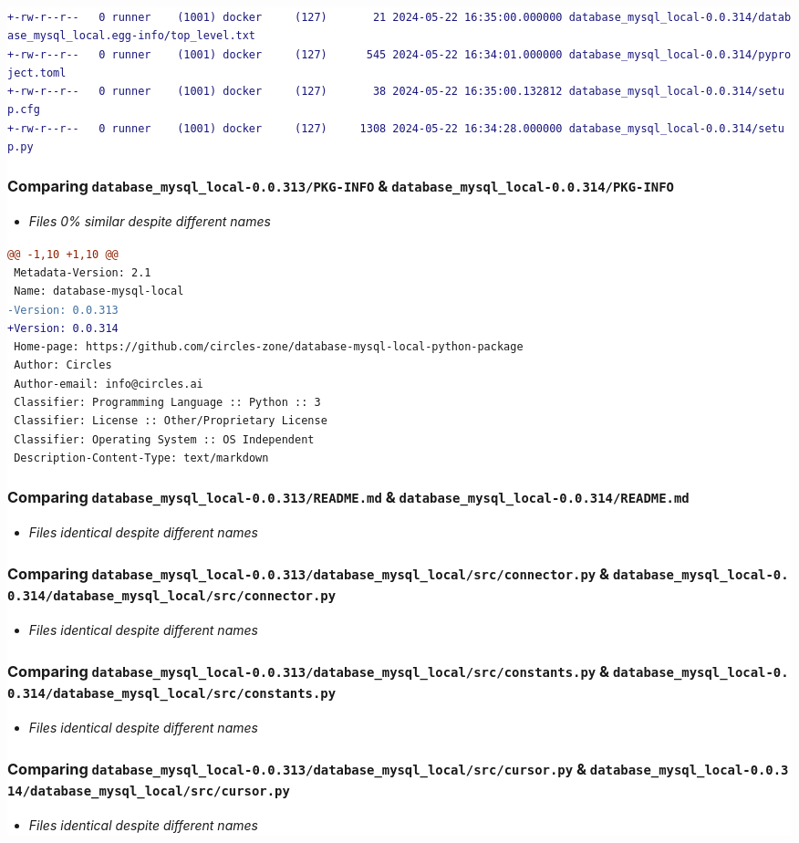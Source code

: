 ```diff
+-rw-r--r--   0 runner    (1001) docker     (127)       21 2024-05-22 16:35:00.000000 database_mysql_local-0.0.314/database_mysql_local.egg-info/top_level.txt
+-rw-r--r--   0 runner    (1001) docker     (127)      545 2024-05-22 16:34:01.000000 database_mysql_local-0.0.314/pyproject.toml
+-rw-r--r--   0 runner    (1001) docker     (127)       38 2024-05-22 16:35:00.132812 database_mysql_local-0.0.314/setup.cfg
+-rw-r--r--   0 runner    (1001) docker     (127)     1308 2024-05-22 16:34:28.000000 database_mysql_local-0.0.314/setup.py
```

### Comparing `database_mysql_local-0.0.313/PKG-INFO` & `database_mysql_local-0.0.314/PKG-INFO`

 * *Files 0% similar despite different names*

```diff
@@ -1,10 +1,10 @@
 Metadata-Version: 2.1
 Name: database-mysql-local
-Version: 0.0.313
+Version: 0.0.314
 Home-page: https://github.com/circles-zone/database-mysql-local-python-package
 Author: Circles
 Author-email: info@circles.ai
 Classifier: Programming Language :: Python :: 3
 Classifier: License :: Other/Proprietary License
 Classifier: Operating System :: OS Independent
 Description-Content-Type: text/markdown
```

### Comparing `database_mysql_local-0.0.313/README.md` & `database_mysql_local-0.0.314/README.md`

 * *Files identical despite different names*

### Comparing `database_mysql_local-0.0.313/database_mysql_local/src/connector.py` & `database_mysql_local-0.0.314/database_mysql_local/src/connector.py`

 * *Files identical despite different names*

### Comparing `database_mysql_local-0.0.313/database_mysql_local/src/constants.py` & `database_mysql_local-0.0.314/database_mysql_local/src/constants.py`

 * *Files identical despite different names*

### Comparing `database_mysql_local-0.0.313/database_mysql_local/src/cursor.py` & `database_mysql_local-0.0.314/database_mysql_local/src/cursor.py`

 * *Files identical despite different names*
